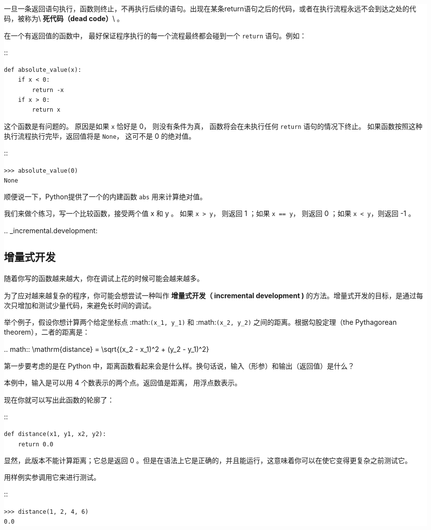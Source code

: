 一旦一条返回语句执行，函数则终止，不再执行后续的语句。出现在某条return语句之后的代码，或者在执行流程永远不会到达之处的代码，被称为\ **死代码（dead code）**\ 。

在一个有返回值的函数中， 最好保证程序执行的每一个流程最终都会碰到一个 ``return`` 语句。例如：

::

    def absolute_value(x):
        if x < 0:
            return -x
        if x > 0:
            return x

这个函数是有问题的。 原因是如果 ``x`` 恰好是 0， 则没有条件为真， 函数将会在未执行任何 ``return`` 语句的情况下终止。 如果函数按照这种执行流程执行完毕，返回值将是 ``None``， 这可不是 0 的绝对值。

::

    >>> absolute_value(0)
    None


顺便说一下，Python提供了一个的内建函数 ``abs`` 用来计算绝对值。

我们来做个练习，写一个比较函数，接受两个值 x 和 y 。
如果 ``x > y``， 则返回 1 ；如果 ``x == y``， 则返回 0 ；如果 ``x < y``，则返回 -1 。

.. _incremental.development:

增量式开发
-----------

随着你写的函数越来越大，你在调试上花的时候可能会越来越多。

为了应对越来越复杂的程序，你可能会想尝试一种叫作 **增量式开发（ incremental development )** 的方法。增量式开发的目标，是通过每次只增加和测试少量代码，来避免长时间的调试。

举个例子，假设你想计算两个给定坐标点  :math:`(x_1, y_1)`  和  :math:`(x_2, y_2)` 之间的距离。根据勾股定理（the Pythagorean theorem），二者的距离是：

.. math:: \mathrm{distance} = \sqrt{(x_2 - x_1)^2 + (y_2 - y_1)^2}


第一步要考虑的是在 Python 中，距离函数看起来会是什么样。换句话说，输入（形参）和输出（返回值）是什么？


本例中，输入是可以用 4 个数表示的两个点。返回值是距离， 用浮点数表示。

现在你就可以写出此函数的轮廓了：

::

    def distance(x1, y1, x2, y2):
        return 0.0

显然，此版本不能计算距离；它总是返回 0 。但是在语法上它是正确的，并且能运行，这意味着你可以在使它变得更复杂之前测试它。

用样例实参调用它来进行测试。

::

    >>> distance(1, 2, 4, 6)
    0.0
